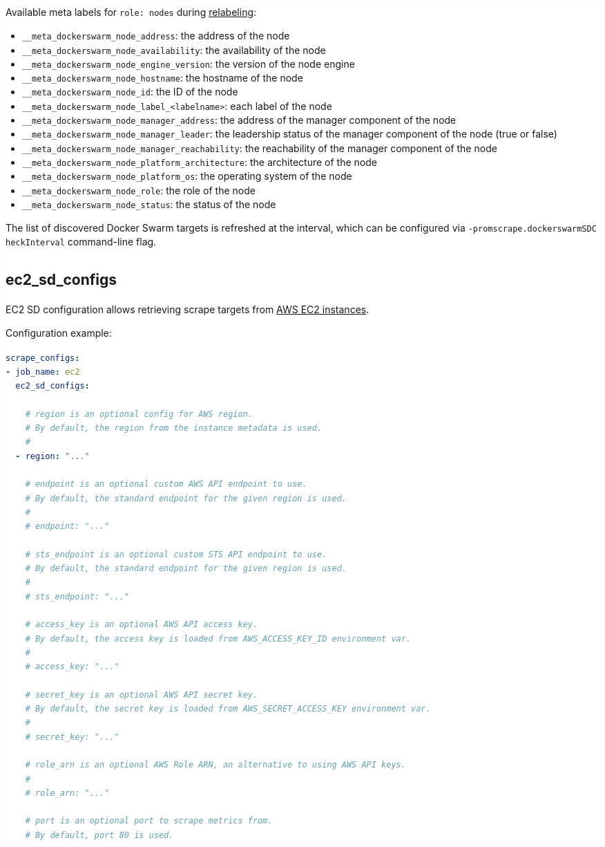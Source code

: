   Available meta labels for `role: nodes` during [relabeling](https://docs.victoriametrics.com/victoriametrics/vmagent/#relabeling):

  * `__meta_dockerswarm_node_address`: the address of the node
  * `__meta_dockerswarm_node_availability`: the availability of the node
  * `__meta_dockerswarm_node_engine_version`: the version of the node engine
  * `__meta_dockerswarm_node_hostname`: the hostname of the node
  * `__meta_dockerswarm_node_id`: the ID of the node
  * `__meta_dockerswarm_node_label_<labelname>`: each label of the node
  * `__meta_dockerswarm_node_manager_address`: the address of the manager component of the node
  * `__meta_dockerswarm_node_manager_leader`: the leadership status of the manager component of the node (true or false)
  * `__meta_dockerswarm_node_manager_reachability`: the reachability of the manager component of the node
  * `__meta_dockerswarm_node_platform_architecture`: the architecture of the node
  * `__meta_dockerswarm_node_platform_os`: the operating system of the node
  * `__meta_dockerswarm_node_role`: the role of the node
  * `__meta_dockerswarm_node_status`: the status of the node

The list of discovered Docker Swarm targets is refreshed at the interval, which can be configured via `-promscrape.dockerswarmSDCheckInterval` command-line flag.

## ec2_sd_configs

EC2 SD configuration allows retrieving scrape targets from [AWS EC2 instances](https://aws.amazon.com/ec2/).

Configuration example:

```yaml
scrape_configs:
- job_name: ec2
  ec2_sd_configs:

    # region is an optional config for AWS region.
    # By default, the region from the instance metadata is used.
    #
  - region: "..."

    # endpoint is an optional custom AWS API endpoint to use.
    # By default, the standard endpoint for the given region is used.
    #
    # endpoint: "..."

    # sts_endpoint is an optional custom STS API endpoint to use.
    # By default, the standard endpoint for the given region is used.
    #
    # sts_endpoint: "..."

    # access_key is an optional AWS API access key.
    # By default, the access key is loaded from AWS_ACCESS_KEY_ID environment var.
    #
    # access_key: "..."

    # secret_key is an optional AWS API secret key.
    # By default, the secret key is loaded from AWS_SECRET_ACCESS_KEY environment var.
    #
    # secret_key: "..."

    # role_arn is an optional AWS Role ARN, an alternative to using AWS API keys.
    #
    # role_arn: "..."

    # port is an optional port to scrape metrics from.
    # By default, port 80 is used.
```